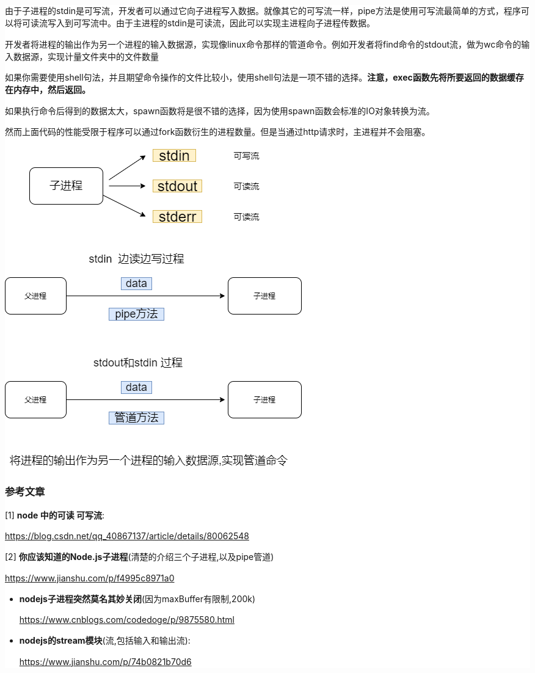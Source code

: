 由于子进程的stdin是可写流，开发者可以通过它向子进程写入数据。就像其它的可写流一样，pipe方法是使用可写流最简单的方式，程序可以将可读流写入到可写流中。由于主进程的stdin是可读流，因此可以实现主进程向子进程传数据。

开发者将进程的输出作为另一个进程的输入数据源，实现像linux命令那样的管道命令。例如开发者将find命令的stdout流，做为wc命令的输入数据源，实现计量文件夹中的文件数量

如果你需要使用shell句法，并且期望命令操作的文件比较小，使用shell句法是一项不错的选择。**注意，exec函数先将所要返回的数据缓存在内存中，然后返回。**

如果执行命令后得到的数据太大，spawn函数将是很不错的选择，因为使用spawn函数会标准的IO对象转换为流。

然而上面代码的性能受限于程序可以通过fork函数衍生的进程数量。但是当通过http请求时，主进程并不会阻塞。

![管道和流](readme.assets/管道和流.png)

### 参考文章 

[1] **node 中的可读 可写流**:

<https://blog.csdn.net/qq_40867137/article/details/80062548>

[2] **你应该知道的Node.js子进程**(清楚的介绍三个子进程,以及pipe管道)

<https://www.jianshu.com/p/f4995c8971a0>

- **nodejs子进程突然莫名其妙关闭**(因为maxBuffer有限制,200k) 

  <https://www.cnblogs.com/codedoge/p/9875580.html>

- **nodejs的stream模块**(流,包括输入和输出流):

   <https://www.jianshu.com/p/74b0821b70d6>
